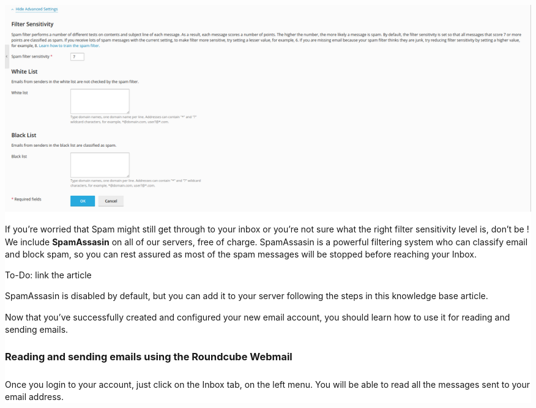 ![Managing-email-account-using-Plesk-Panel-14](Managing-email-account-using-Plesk-Panel-14.png "Managing-email-account-using-Plesk-Panel-14")

If you’re worried that Spam might still get through to your inbox or you’re not sure what the right filter sensitivity level is, don’t be ! We include **SpamAssasin** on all of our servers, free of charge. SpamAssasin is a powerful filtering system who can classify email and block spam, so you can rest assured as most of the spam messages will be stopped before reaching your Inbox.

To-Do: link the article

SpamAssasin is disabled by default, but you can add it to your server following the steps in this knowledge base article.

Now that you’ve successfully created and configured your new email account, you should learn how to use it for reading and sending emails.

### Reading and sending emails using the Roundcube Webmail
### 

Once you login to your account, just click on the Inbox tab, on the left menu. You will be able to read all the messages sent to your email address.
